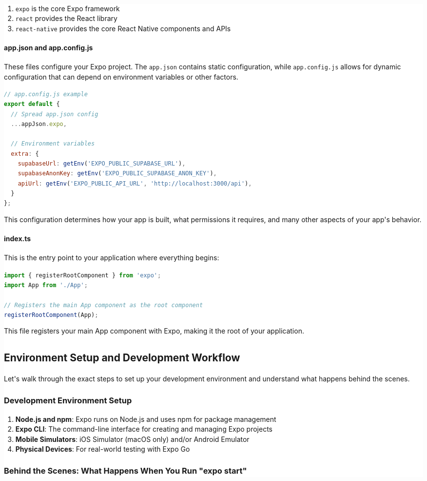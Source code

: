 1. `expo` is the core Expo framework
2. `react` provides the React library
3. `react-native` provides the core React Native components and APIs

#### app.json and app.config.js

These files configure your Expo project. The `app.json` contains static configuration, while `app.config.js` allows for dynamic configuration that can depend on environment variables or other factors.

```javascript
// app.config.js example
export default {
  // Spread app.json config
  ...appJson.expo,
  
  // Environment variables
  extra: {
    supabaseUrl: getEnv('EXPO_PUBLIC_SUPABASE_URL'),
    supabaseAnonKey: getEnv('EXPO_PUBLIC_SUPABASE_ANON_KEY'),
    apiUrl: getEnv('EXPO_PUBLIC_API_URL', 'http://localhost:3000/api'),
  }
};
```

This configuration determines how your app is built, what permissions it requires, and many other aspects of your app's behavior.

#### index.ts

This is the entry point to your application where everything begins:

```typescript
import { registerRootComponent } from 'expo';
import App from './App';

// Registers the main App component as the root component
registerRootComponent(App);
```

This file registers your main App component with Expo, making it the root of your application.

## Environment Setup and Development Workflow

Let's walk through the exact steps to set up your development environment and understand what happens behind the scenes.

### Development Environment Setup

1. **Node.js and npm**: Expo runs on Node.js and uses npm for package management
2. **Expo CLI**: The command-line interface for creating and managing Expo projects
3. **Mobile Simulators**: iOS Simulator (macOS only) and/or Android Emulator
4. **Physical Devices**: For real-world testing with Expo Go

### Behind the Scenes: What Happens When You Run "expo start"
